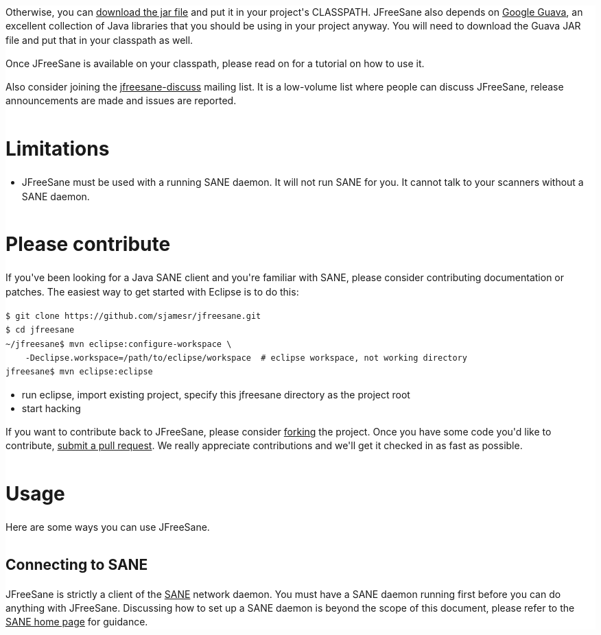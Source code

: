 Otherwise, you can [download the jar file](https://github.com/sjamesr/jfreesane/releases/tag/jfreesane-0.93)
and put it in your project's CLASSPATH.
JFreeSane also depends on [Google Guava](http://code.google.com/p/guava-libraries/), an
excellent collection of Java libraries that you should be using in your project anyway.
You will need to download the Guava JAR file and put that in your classpath as well.

Once JFreeSane is available on your classpath, please read on for a tutorial on how to use it.

Also consider joining the
[jfreesane-discuss](http://groups.google.com/group/jfreesane-discuss) mailing list.
It is a low-volume list where people can discuss JFreeSane, release announcements are
made and issues are reported.

# Limitations

* JFreeSane must be used with a running SANE daemon. It will not run SANE for you.
It cannot talk to your scanners without a SANE daemon.

# Please contribute

If you've been looking for a Java SANE client and you're familiar with SANE, please
consider contributing documentation or patches. The easiest way to get started with
Eclipse is to do this:

```
$ git clone https://github.com/sjamesr/jfreesane.git
$ cd jfreesane
~/jfreesane$ mvn eclipse:configure-workspace \
    -Declipse.workspace=/path/to/eclipse/workspace  # eclipse workspace, not working directory
jfreesane$ mvn eclipse:eclipse
```
* run eclipse, import existing project, specify this jfreesane directory 
as the project root
* start hacking

If you want to contribute back to JFreeSane, please consider [forking](https://help.github.com/articles/fork-a-repo)
the project. Once you have some code you'd like to contribute,
[submit a pull request](https://help.github.com/articles/using-pull-requests). We really appreciate contributions
and we'll get it checked in as fast as possible.

# Usage

Here are some ways you can use JFreeSane.

## Connecting to SANE

JFreeSane is strictly a client of the [SANE](http://www.sane-project.org/) network daemon.
You must have a SANE daemon running first before you can do anything with JFreeSane.
Discussing how to set up a SANE daemon is beyond the scope of this document, please refer to the [SANE home page](http://www.sane-project.org/) for guidance.
